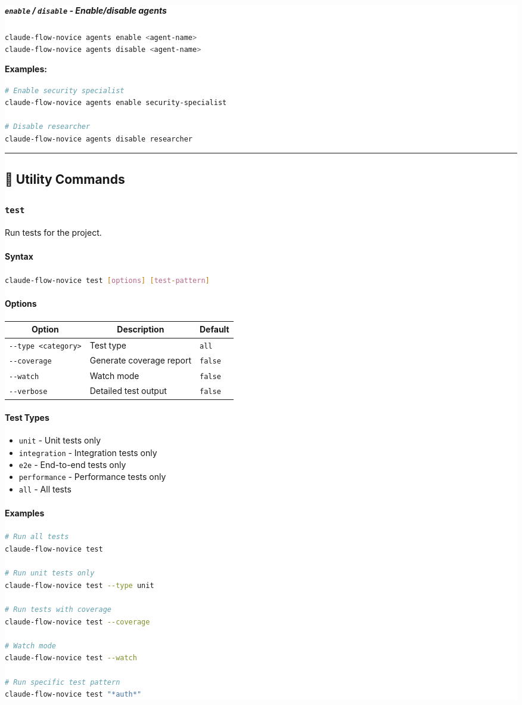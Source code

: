 ##### `enable` / `disable` - Enable/disable agents
```bash
claude-flow-novice agents enable <agent-name>
claude-flow-novice agents disable <agent-name>
```

**Examples:**
```bash
# Enable security specialist
claude-flow-novice agents enable security-specialist

# Disable researcher
claude-flow-novice agents disable researcher
```

---

## 🔧 Utility Commands

### `test`
Run tests for the project.

#### Syntax
```bash
claude-flow-novice test [options] [test-pattern]
```

#### Options
| Option | Description | Default |
|--------|-------------|---------|
| `--type <category>` | Test type | `all` |
| `--coverage` | Generate coverage report | `false` |
| `--watch` | Watch mode | `false` |
| `--verbose` | Detailed test output | `false` |

#### Test Types
- `unit` - Unit tests only
- `integration` - Integration tests only
- `e2e` - End-to-end tests only
- `performance` - Performance tests only
- `all` - All tests

#### Examples
```bash
# Run all tests
claude-flow-novice test

# Run unit tests only
claude-flow-novice test --type unit

# Run tests with coverage
claude-flow-novice test --coverage

# Watch mode
claude-flow-novice test --watch

# Run specific test pattern
claude-flow-novice test "*auth*"
```
